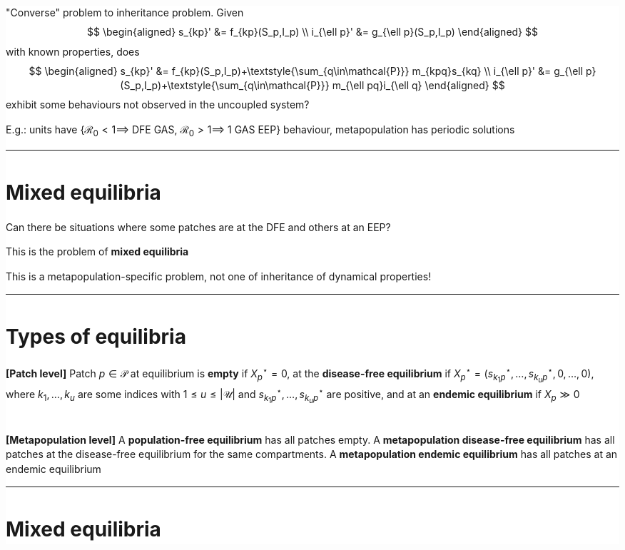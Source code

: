 "Converse" problem to inheritance problem. Given
$$
\begin{aligned}
s_{kp}' &= f_{kp}(S_p,I_p) \\
i_{\ell p}' &= g_{\ell p}(S_p,I_p)
\end{aligned}
$$
with known properties, does
$$
\begin{aligned}
s_{kp}' &= f_{kp}(S_p,I_p)+\textstyle{\sum_{q\in\mathcal{P}}} m_{kpq}s_{kq} \\
i_{\ell p}' &= g_{\ell p}(S_p,I_p)+\textstyle{\sum_{q\in\mathcal{P}}} m_{\ell pq}i_{\ell q}
\end{aligned}
$$
exhibit some behaviours not observed in the uncoupled system?

E.g.: units have $\{\mathcal{R}_0<1\implies$ DFE GAS, $\mathcal{R}_0>1\implies$ 1 GAS EEP$\}$ behaviour, metapopulation has periodic solutions


---

# Mixed equilibria

Can there be situations where some patches are at the DFE and others at an EEP?

This is the problem of **mixed equilibria**

This is a metapopulation-specific problem, not one of inheritance of dynamical properties!

---

# Types of equilibria

<div class="definition">

**[Patch level]** Patch $p\in\mathcal{P}$ at equilibrium is **empty** if $X_p^\star=0$, at the **disease-free equilibrium** if $X_p^\star=(s_{k_1p}^\star,\ldots,s_{k_up}^\star,0,\ldots,0)$, where $k_1,\ldots,k_u$ are some indices with $1\leq u\leq|\mathcal{U}|$ and $s_{k_1p}^\star,\ldots,s_{k_up}^\star$ are positive, and at an **endemic equilibrium** if $X_p\gg 0$
</div>

<p style="margin-bottom:1cm;"></p> 

<div class="definition">

**[Metapopulation level]** A **population-free equilibrium** has all patches empty. A **metapopulation disease-free equilibrium** has all patches at the disease-free equilibrium for the same compartments. A **metapopulation endemic equilibrium** has all patches at an endemic equilibrium
</div>

--- 

# Mixed equilibria
